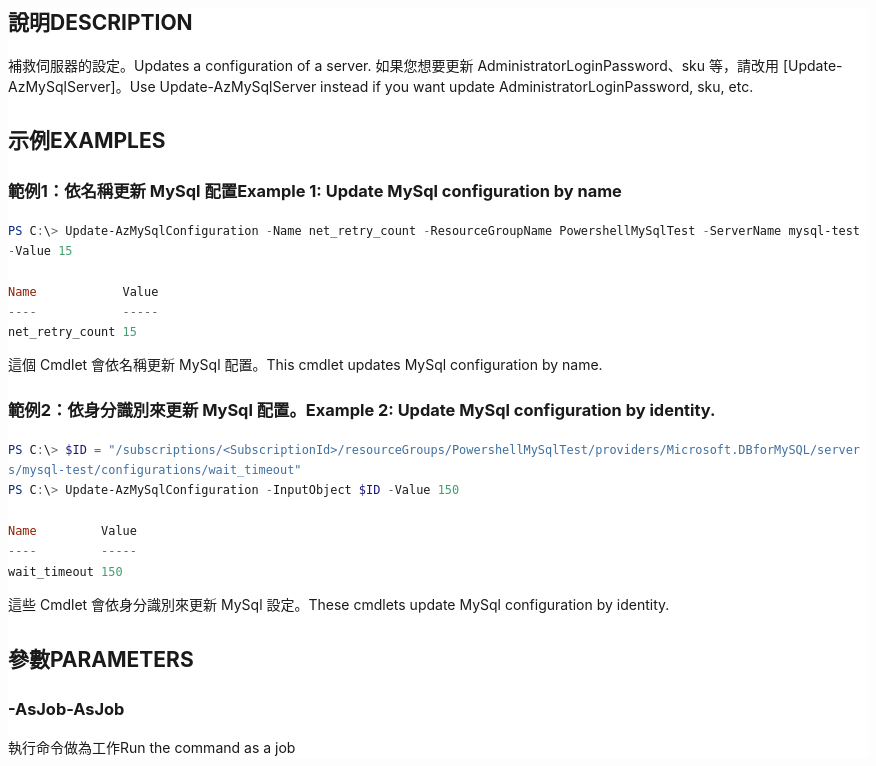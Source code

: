 ## <span data-ttu-id="e81ff-108">說明</span><span class="sxs-lookup"><span data-stu-id="e81ff-108">DESCRIPTION</span></span>
<span data-ttu-id="e81ff-109">補救伺服器的設定。</span><span class="sxs-lookup"><span data-stu-id="e81ff-109">Updates a configuration of a server.</span></span>
<span data-ttu-id="e81ff-110">如果您想要更新 AdministratorLoginPassword、sku 等，請改用 [Update-AzMySqlServer]。</span><span class="sxs-lookup"><span data-stu-id="e81ff-110">Use Update-AzMySqlServer instead if you want update AdministratorLoginPassword, sku, etc.</span></span>

## <span data-ttu-id="e81ff-111">示例</span><span class="sxs-lookup"><span data-stu-id="e81ff-111">EXAMPLES</span></span>

### <span data-ttu-id="e81ff-112">範例1：依名稱更新 MySql 配置</span><span class="sxs-lookup"><span data-stu-id="e81ff-112">Example 1: Update MySql configuration by name</span></span>
```powershell
PS C:\> Update-AzMySqlConfiguration -Name net_retry_count -ResourceGroupName PowershellMySqlTest -ServerName mysql-test -Value 15

Name            Value
----            -----
net_retry_count 15
```

<span data-ttu-id="e81ff-113">這個 Cmdlet 會依名稱更新 MySql 配置。</span><span class="sxs-lookup"><span data-stu-id="e81ff-113">This cmdlet updates MySql configuration by name.</span></span>

### <span data-ttu-id="e81ff-114">範例2：依身分識別來更新 MySql 配置。</span><span class="sxs-lookup"><span data-stu-id="e81ff-114">Example 2: Update MySql configuration by identity.</span></span>
```powershell
PS C:\> $ID = "/subscriptions/<SubscriptionId>/resourceGroups/PowershellMySqlTest/providers/Microsoft.DBforMySQL/servers/mysql-test/configurations/wait_timeout"
PS C:\> Update-AzMySqlConfiguration -InputObject $ID -Value 150

Name         Value
----         -----
wait_timeout 150
```

<span data-ttu-id="e81ff-115">這些 Cmdlet 會依身分識別來更新 MySql 設定。</span><span class="sxs-lookup"><span data-stu-id="e81ff-115">These cmdlets update MySql configuration by identity.</span></span>

## <span data-ttu-id="e81ff-116">參數</span><span class="sxs-lookup"><span data-stu-id="e81ff-116">PARAMETERS</span></span>

### <span data-ttu-id="e81ff-117">-AsJob</span><span class="sxs-lookup"><span data-stu-id="e81ff-117">-AsJob</span></span>
<span data-ttu-id="e81ff-118">執行命令做為工作</span><span class="sxs-lookup"><span data-stu-id="e81ff-118">Run the command as a job</span></span>

